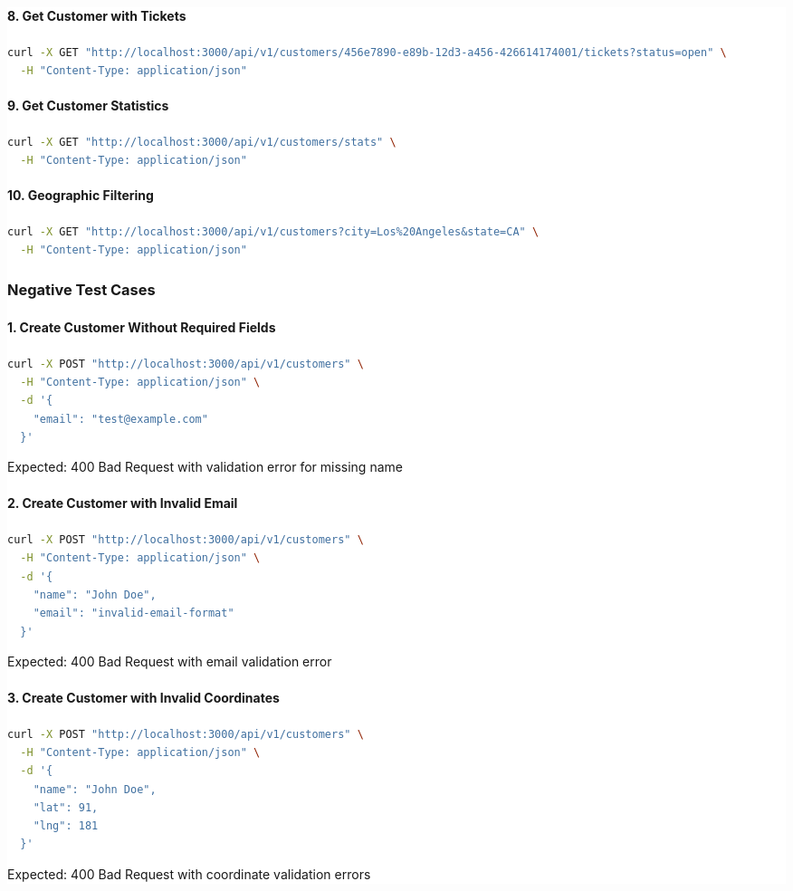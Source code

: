 #### 8. Get Customer with Tickets
```bash
curl -X GET "http://localhost:3000/api/v1/customers/456e7890-e89b-12d3-a456-426614174001/tickets?status=open" \
  -H "Content-Type: application/json"
```

#### 9. Get Customer Statistics
```bash
curl -X GET "http://localhost:3000/api/v1/customers/stats" \
  -H "Content-Type: application/json"
```

#### 10. Geographic Filtering
```bash
curl -X GET "http://localhost:3000/api/v1/customers?city=Los%20Angeles&state=CA" \
  -H "Content-Type: application/json"
```

### Negative Test Cases

#### 1. Create Customer Without Required Fields
```bash
curl -X POST "http://localhost:3000/api/v1/customers" \
  -H "Content-Type: application/json" \
  -d '{
    "email": "test@example.com"
  }'
```
Expected: 400 Bad Request with validation error for missing name

#### 2. Create Customer with Invalid Email
```bash
curl -X POST "http://localhost:3000/api/v1/customers" \
  -H "Content-Type: application/json" \
  -d '{
    "name": "John Doe",
    "email": "invalid-email-format"
  }'
```
Expected: 400 Bad Request with email validation error

#### 3. Create Customer with Invalid Coordinates
```bash
curl -X POST "http://localhost:3000/api/v1/customers" \
  -H "Content-Type: application/json" \
  -d '{
    "name": "John Doe",
    "lat": 91,
    "lng": 181
  }'
```
Expected: 400 Bad Request with coordinate validation errors
